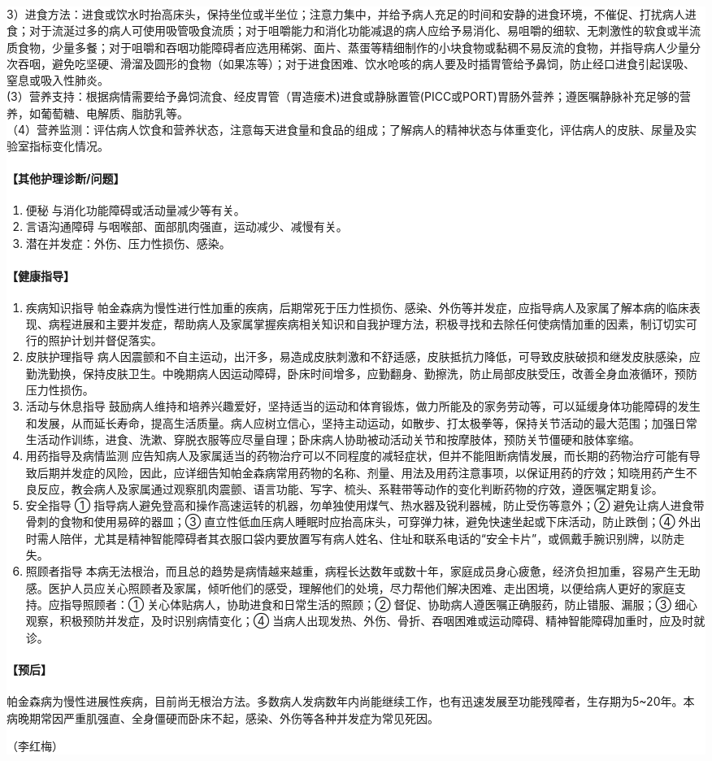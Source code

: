 3）进食方法：进食或饮水时抬高床头，保持坐位或半坐位；注意力集中，并给予病人充足的时间和安静的进食环境，不催促、打扰病人进食；对于流涎过多的病人可使用吸管吸食流质；对于咀嚼能力和消化功能减退的病人应给予易消化、易咀嚼的细软、无刺激性的软食或半流质食物，少量多餐；对于咀嚼和吞咽功能障碍者应选用稀粥、面片、蒸蛋等精细制作的小块食物或黏稠不易反流的食物，并指导病人少量分次吞咽，避免吃坚硬、滑溜及圆形的食物（如果冻等）；对于进食困难、饮水呛咳的病人要及时插胃管给予鼻饲，防止经口进食引起误吸、窒息或吸入性肺炎。  
(3）营养支持：根据病情需要给予鼻饲流食、经皮胃管（胃造瘘术)进食或静脉置管(PICC或PORT)胃肠外营养；遵医嘱静脉补充足够的营养，如葡萄糖、电解质、脂肪乳等。  
（4）营养监测：评估病人饮食和营养状态，注意每天进食量和食品的组成；了解病人的精神状态与体重变化，评估病人的皮肤、尿量及实验室指标变化情况。

#### 【其他护理诊断/问题】

1. 便秘 与消化功能障碍或活动量减少等有关。  
2. 言语沟通障碍 与咽喉部、面部肌肉强直，运动减少、减慢有关。  
3. 潜在并发症：外伤、压力性损伤、感染。

#### 【健康指导】

1. 疾病知识指导 帕金森病为慢性进行性加重的疾病，后期常死于压力性损伤、感染、外伤等并发症，应指导病人及家属了解本病的临床表现、病程进展和主要并发症，帮助病人及家属掌握疾病相关知识和自我护理方法，积极寻找和去除任何使病情加重的因素，制订切实可行的照护计划并督促落实。  
2. 皮肤护理指导 病人因震颤和不自主运动，出汗多，易造成皮肤刺激和不舒适感，皮肤抵抗力降低，可导致皮肤破损和继发皮肤感染，应勤洗勤换，保持皮肤卫生。中晚期病人因运动障碍，卧床时间增多，应勤翻身、勤擦洗，防止局部皮肤受压，改善全身血液循环，预防压力性损伤。  
3. 活动与休息指导 鼓励病人维持和培养兴趣爱好，坚持适当的运动和体育锻炼，做力所能及的家务劳动等，可以延缓身体功能障碍的发生和发展，从而延长寿命，提高生活质量。病人应树立信心，坚持主动运动，如散步、打太极拳等，保持关节活动的最大范围；加强日常生活动作训练，进食、洗漱、穿脱衣服等应尽量自理；卧床病人协助被动活动关节和按摩肢体，预防关节僵硬和肢体挛缩。  
4. 用药指导及病情监测 应告知病人及家属适当的药物治疗可以不同程度的减轻症状，但并不能阻断病情发展，而长期的药物治疗可能有导致后期并发症的风险，因此，应详细告知帕金森病常用药物的名称、剂量、用法及用药注意事项，以保证用药的疗效；知晓用药产生不良反应，教会病人及家属通过观察肌肉震颤、语言功能、写字、梳头、系鞋带等动作的变化判断药物的疗效，遵医嘱定期复诊。  
5. 安全指导 ① 指导病人避免登高和操作高速运转的机器，勿单独使用煤气、热水器及锐利器械，防止受伤等意外；② 避免让病人进食带骨刺的食物和使用易碎的器皿；③ 直立性低血压病人睡眠时应抬高床头，可穿弹力袜，避免快速坐起或下床活动，防止跌倒；④ 外出时需人陪伴，尤其是精神智能障碍者其衣服口袋内要放置写有病人姓名、住址和联系电话的“安全卡片”，或佩戴手腕识别牌，以防走失。  
6. 照顾者指导 本病无法根治，而且总的趋势是病情越来越重，病程长达数年或数十年，家庭成员身心疲惫，经济负担加重，容易产生无助感。医护人员应关心照顾者及家属，倾听他们的感受，理解他们的处境，尽力帮他们解决困难、走出困境，以便给病人更好的家庭支持。应指导照顾者：① 关心体贴病人，协助进食和日常生活的照顾；② 督促、协助病人遵医嘱正确服药，防止错服、漏服；③ 细心观察，积极预防并发症，及时识别病情变化；④ 当病人出现发热、外伤、骨折、吞咽困难或运动障碍、精神智能障碍加重时，应及时就诊。

#### 【预后】

帕金森病为慢性进展性疾病，目前尚无根治方法。多数病人发病数年内尚能继续工作，也有迅速发展至功能残障者，生存期为5~20年。本病晚期常因严重肌强直、全身僵硬而卧床不起，感染、外伤等各种并发症为常见死因。

（李红梅）

